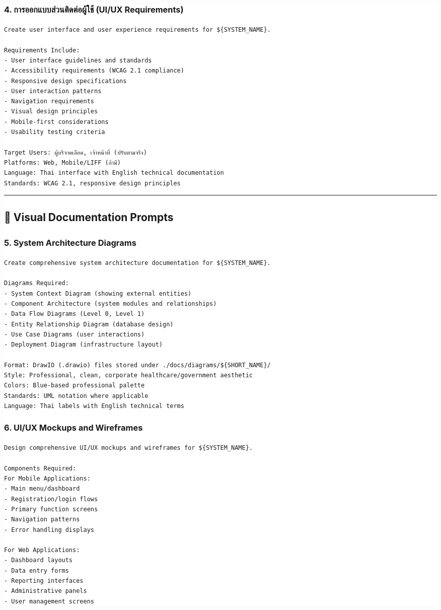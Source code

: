 
### **4. การออกแบบส่วนติดต่อผู้ใช้ (UI/UX Requirements)**

```
Create user interface and user experience requirements for ${SYSTEM_NAME}.

Requirements Include:
- User interface guidelines and standards
- Accessibility requirements (WCAG 2.1 compliance)
- Responsive design specifications
- User interaction patterns
- Navigation requirements
- Visual design principles
- Mobile-first considerations
- Usability testing criteria

Target Users: ผู้บริจาคเลือด, เจ้าหน้าที่ (ปรับตามจริง)
Platforms: Web, Mobile/LIFF (ถ้ามี)
Language: Thai interface with English technical documentation
Standards: WCAG 2.1, responsive design principles
```

---

## 🎨 **Visual Documentation Prompts**

### **5. System Architecture Diagrams**

```
Create comprehensive system architecture documentation for ${SYSTEM_NAME}.

Diagrams Required:
- System Context Diagram (showing external entities)
- Component Architecture (system modules and relationships)
- Data Flow Diagrams (Level 0, Level 1)
- Entity Relationship Diagram (database design)
- Use Case Diagrams (user interactions)
- Deployment Diagram (infrastructure layout)

Format: DrawIO (.drawio) files stored under ./docs/diagrams/${SHORT_NAME}/
Style: Professional, clean, corporate healthcare/government aesthetic
Colors: Blue-based professional palette
Standards: UML notation where applicable
Language: Thai labels with English technical terms
```

### **6. UI/UX Mockups and Wireframes**

```
Design comprehensive UI/UX mockups and wireframes for ${SYSTEM_NAME}.

Components Required:
For Mobile Applications:
- Main menu/dashboard
- Registration/login flows
- Primary function screens
- Navigation patterns
- Error handling displays

For Web Applications:
- Dashboard layouts
- Data entry forms
- Reporting interfaces
- Administrative panels
- User management screens
```